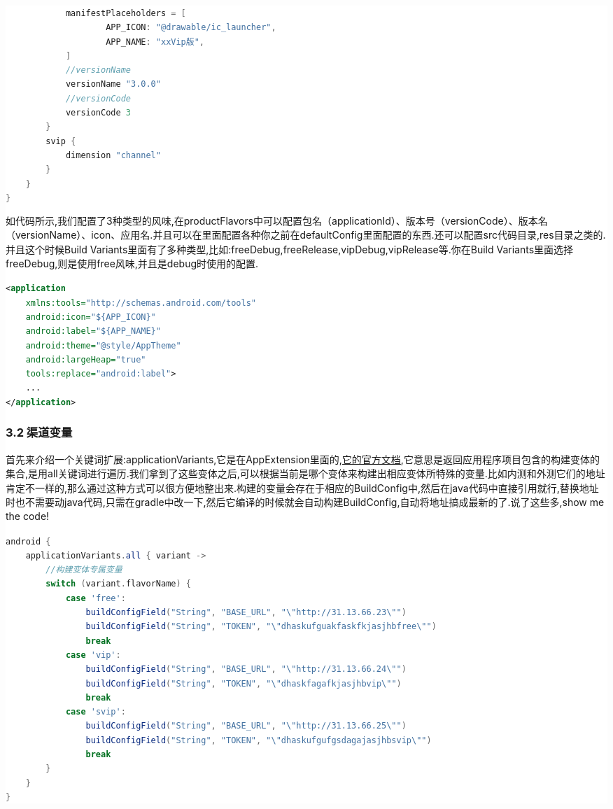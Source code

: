 ```gradle
            manifestPlaceholders = [
                    APP_ICON: "@drawable/ic_launcher",
                    APP_NAME: "xxVip版",
            ]
            //versionName
            versionName "3.0.0"
            //versionCode
            versionCode 3
        }
        svip {
            dimension "channel"
        }
    }
}

```

如代码所示,我们配置了3种类型的风味,在productFlavors中可以配置包名（applicationId）、版本号（versionCode）、版本名（versionName）、icon、应用名.并且可以在里面配置各种你之前在defaultConfig里面配置的东西.还可以配置src代码目录,res目录之类的.并且这个时候Build Variants里面有了多种类型,比如:freeDebug,freeRelease,vipDebug,vipRelease等.你在Build Variants里面选择freeDebug,则是使用free风味,并且是debug时使用的配置.

```xml
<application
    xmlns:tools="http://schemas.android.com/tools"
    android:icon="${APP_ICON}"
    android:label="${APP_NAME}"
    android:theme="@style/AppTheme"
    android:largeHeap="true"
    tools:replace="android:label">
    ...
</application>
```

### 3.2 渠道变量

首先来介绍一个关键词扩展:applicationVariants,它是在AppExtension里面的,[它的官方文档](http://google.github.io/android-gradle-dsl/current/com.android.build.gradle.AppExtension.html#com.android.build.gradle.AppExtension:applicationVariants),它意思是返回应用程序项目包含的构建变体的集合,是用all关键词进行遍历.我们拿到了这些变体之后,可以根据当前是哪个变体来构建出相应变体所特殊的变量.比如内测和外测它们的地址肯定不一样的,那么通过这种方式可以很方便地整出来.构建的变量会存在于相应的BuildConfig中,然后在java代码中直接引用就行,替换地址时也不需要动java代码,只需在gradle中改一下,然后它编译的时候就会自动构建BuildConfig,自动将地址搞成最新的了.说了这些多,show me the code!

```gradle
android {
    applicationVariants.all { variant ->
        //构建变体专属变量
        switch (variant.flavorName) {
            case 'free':
                buildConfigField("String", "BASE_URL", "\"http://31.13.66.23\"")
                buildConfigField("String", "TOKEN", "\"dhaskufguakfaskfkjasjhbfree\"")
                break
            case 'vip':
                buildConfigField("String", "BASE_URL", "\"http://31.13.66.24\"")
                buildConfigField("String", "TOKEN", "\"dhaskfagafkjasjhbvip\"")
                break
            case 'svip':
                buildConfigField("String", "BASE_URL", "\"http://31.13.66.25\"")
                buildConfigField("String", "TOKEN", "\"dhaskufgufgsdagajasjhbsvip\"")
                break
        }
    }
}
```
